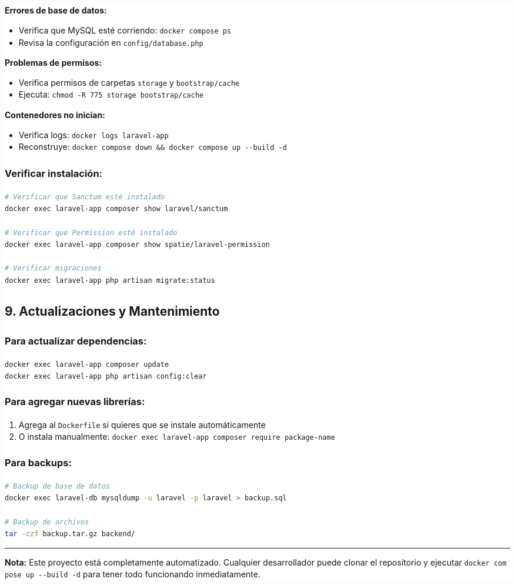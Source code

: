 **Errores de base de datos:**
- Verifica que MySQL esté corriendo: `docker compose ps`
- Revisa la configuración en `config/database.php`

**Problemas de permisos:**
- Verifica permisos de carpetas `storage` y `bootstrap/cache`
- Ejecuta: `chmod -R 775 storage bootstrap/cache`

**Contenedores no inician:**
- Verifica logs: `docker logs laravel-app`
- Reconstruye: `docker compose down && docker compose up --build -d`

### Verificar instalación:
```bash
# Verificar que Sanctum esté instalado
docker exec laravel-app composer show laravel/sanctum

# Verificar que Permission esté instalado
docker exec laravel-app composer show spatie/laravel-permission

# Verificar migraciones
docker exec laravel-app php artisan migrate:status
```

## 9. Actualizaciones y Mantenimiento

### Para actualizar dependencias:
```bash
docker exec laravel-app composer update
docker exec laravel-app php artisan config:clear
```

### Para agregar nuevas librerías:
1. Agrega al `Dockerfile` si quieres que se instale automáticamente
2. O instala manualmente: `docker exec laravel-app composer require package-name`

### Para backups:
```bash
# Backup de base de datos
docker exec laravel-db mysqldump -u laravel -p laravel > backup.sql

# Backup de archivos
tar -czf backup.tar.gz backend/
```

---

**Nota:** Este proyecto está completamente automatizado. Cualquier desarrollador puede clonar el repositorio y ejecutar `docker compose up --build -d` para tener todo funcionando inmediatamente. 